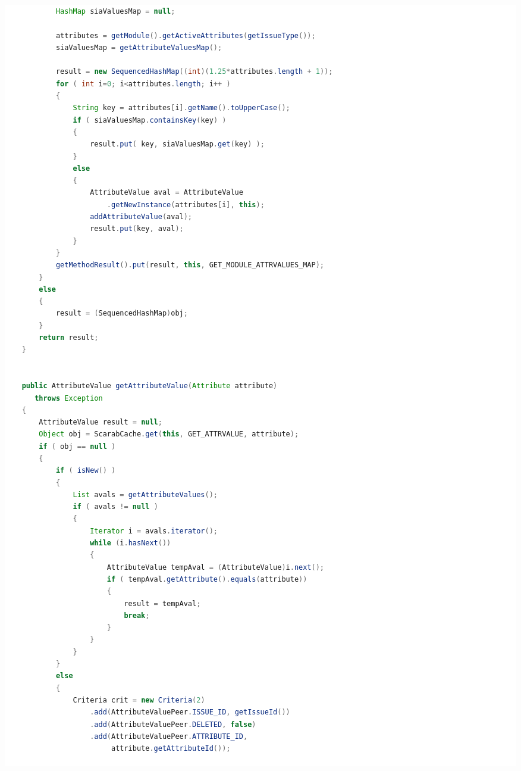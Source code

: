 ```java
            HashMap siaValuesMap = null;

            attributes = getModule().getActiveAttributes(getIssueType());
            siaValuesMap = getAttributeValuesMap();

            result = new SequencedHashMap((int)(1.25*attributes.length + 1));
            for ( int i=0; i<attributes.length; i++ ) 
            {
                String key = attributes[i].getName().toUpperCase();
                if ( siaValuesMap.containsKey(key) ) 
                {
                    result.put( key, siaValuesMap.get(key) );
                }
                else 
                {
                    AttributeValue aval = AttributeValue
                        .getNewInstance(attributes[i], this);
                    addAttributeValue(aval);
                    result.put(key, aval);
                }
            }
            getMethodResult().put(result, this, GET_MODULE_ATTRVALUES_MAP);
        }
        else 
        {
            result = (SequencedHashMap)obj;
        }
        return result;
    }


    public AttributeValue getAttributeValue(Attribute attribute)
       throws Exception
    {
        AttributeValue result = null;
        Object obj = ScarabCache.get(this, GET_ATTRVALUE, attribute); 
        if ( obj == null ) 
        {        
            if ( isNew() ) 
            {
                List avals = getAttributeValues();
                if ( avals != null ) 
                {
                    Iterator i = avals.iterator();
                    while (i.hasNext()) 
                    {
                        AttributeValue tempAval = (AttributeValue)i.next();
                        if ( tempAval.getAttribute().equals(attribute)) 
                        {
                            result = tempAval;
                            break;
                        }
                    }
                }
            }
            else 
            {            
                Criteria crit = new Criteria(2)
                    .add(AttributeValuePeer.ISSUE_ID, getIssueId())        
                    .add(AttributeValuePeer.DELETED, false)        
                    .add(AttributeValuePeer.ATTRIBUTE_ID, 
                         attribute.getAttributeId());
                
```